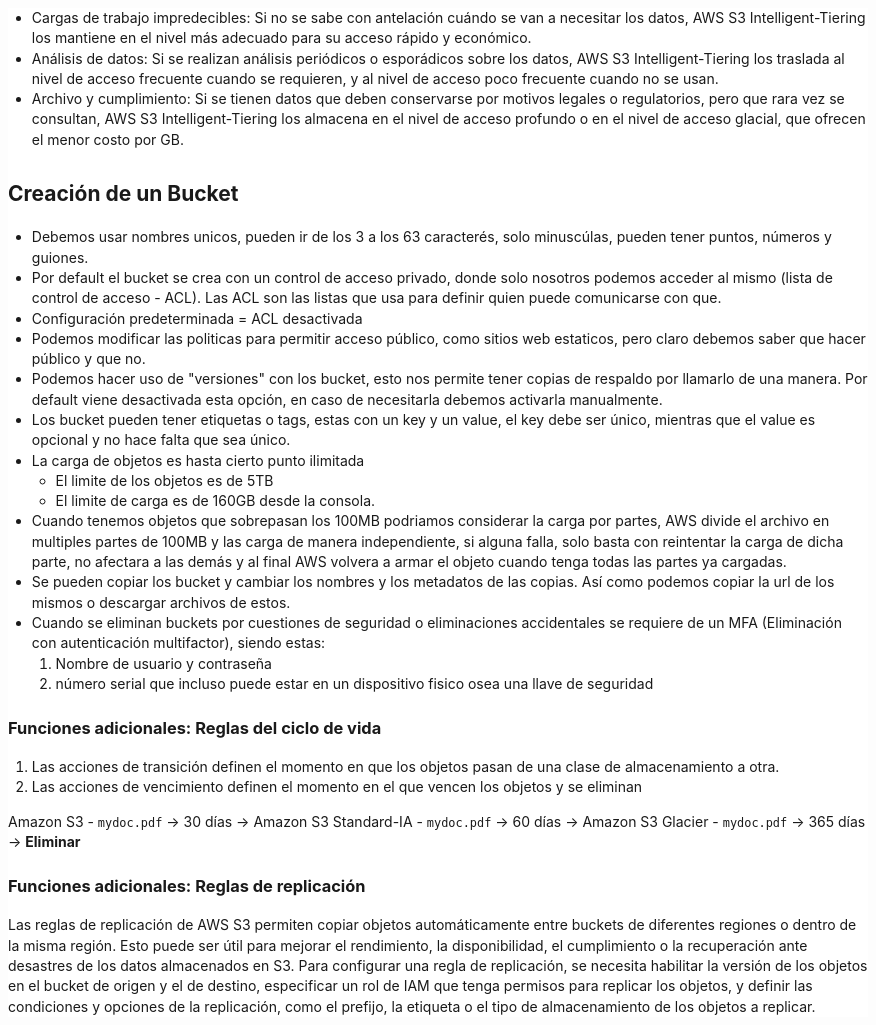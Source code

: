 - Cargas de trabajo impredecibles: Si no se sabe con antelación cuándo se van a necesitar los datos, AWS S3 Intelligent-Tiering los mantiene en el nivel más adecuado para su acceso rápido y económico.
- Análisis de datos: Si se realizan análisis periódicos o esporádicos sobre los datos, AWS S3 Intelligent-Tiering los traslada al nivel de acceso frecuente cuando se requieren, y al nivel de acceso poco frecuente cuando no se usan.
- Archivo y cumplimiento: Si se tienen datos que deben conservarse por motivos legales o regulatorios, pero que rara vez se consultan, AWS S3 Intelligent-Tiering los almacena en el nivel de acceso profundo o en el nivel de acceso glacial, que ofrecen el menor costo por GB.

## Creación de un Bucket

- Debemos usar nombres unicos, pueden ir de los 3 a los 63 caracterés, solo minuscúlas, pueden tener puntos, números y guiones.
- Por default el bucket se crea con un control de acceso privado, donde solo nosotros podemos acceder al mismo (lista de control de acceso - ACL). Las ACL son las listas que usa para definir quien puede comunicarse con que.
- Configuración predeterminada = ACL desactivada
- Podemos modificar las politicas para permitir acceso público, como sitios web estaticos, pero claro debemos saber que hacer público y que no.
- Podemos hacer uso de "versiones" con los bucket, esto nos permite tener copias de respaldo por llamarlo de una manera. Por default viene desactivada esta opción, en caso de necesitarla debemos activarla manualmente.
- Los bucket pueden tener etiquetas o tags, estas con un key y un value, el key debe ser único, mientras que el value es opcional y no hace falta que sea único.
- La carga de objetos es hasta cierto punto ilimitada
	- El limite de los objetos es de 5TB
	- El limite de carga es de 160GB desde la consola.
- Cuando tenemos objetos que sobrepasan los 100MB podriamos considerar la carga por partes, AWS divide el archivo en multiples partes de 100MB y las carga de manera independiente, si alguna falla, solo basta con reintentar la carga de dicha parte, no afectara a las demás y al final AWS volvera a armar el objeto cuando tenga todas las partes ya cargadas.
- Se pueden copiar los bucket y cambiar los nombres y los metadatos de las copias. Así como podemos copiar la url de los mismos o descargar archivos de estos.
- Cuando se eliminan buckets por cuestiones de seguridad o eliminaciones accidentales se requiere de un MFA (Eliminación con autenticación multifactor), siendo estas:
	1. Nombre de usuario y contraseña
	2. número serial que incluso puede estar en un dispositivo fisico osea una llave de seguridad
	
### Funciones adicionales: Reglas del ciclo de vida

1. Las acciones de transición definen el momento en que los objetos pasan de una clase de almacenamiento a otra.
2. Las acciones de vencimiento definen el momento en el que vencen los objetos y se eliminan

Amazon S3 - `mydoc.pdf` -> 30 días -> Amazon S3 Standard-IA - `mydoc.pdf` -> 60 días -> Amazon S3 Glacier - `mydoc.pdf` -> 365 días -> **Eliminar**

### Funciones adicionales: Reglas de replicación

Las reglas de replicación de AWS S3 permiten copiar objetos automáticamente entre buckets de diferentes regiones o dentro de la misma región. Esto puede ser útil para mejorar el rendimiento, la disponibilidad, el cumplimiento o la recuperación ante desastres de los datos almacenados en S3. Para configurar una regla de replicación, se necesita habilitar la versión de los objetos en el bucket de origen y el de destino, especificar un rol de IAM que tenga permisos para replicar los objetos, y definir las condiciones y opciones de la replicación, como el prefijo, la etiqueta o el tipo de almacenamiento de los objetos a replicar.
